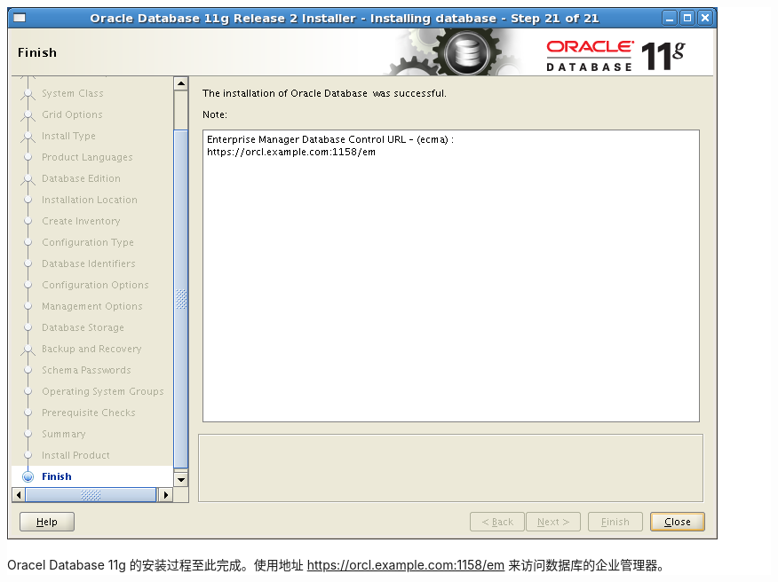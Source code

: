 ![安装完成](assets/oracle/31.png)

Oracel Database 11g 的安装过程至此完成。使用地址 https://orcl.example.com:1158/em 来访问数据库的企业管理器。
